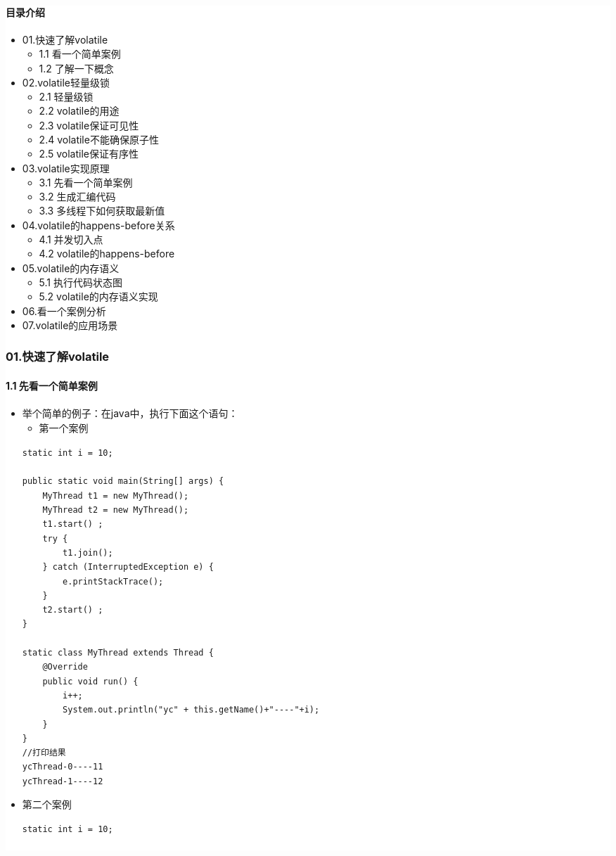 #### 目录介绍
- 01.快速了解volatile
    - 1.1 看一个简单案例
    - 1.2 了解一下概念
- 02.volatile轻量级锁
    - 2.1 轻量级锁
    - 2.2 volatile的用途
    - 2.3 volatile保证可见性
    - 2.4 volatile不能确保原子性
    - 2.5 volatile保证有序性
- 03.volatile实现原理
    - 3.1 先看一个简单案例
    - 3.2 生成汇编代码
    - 3.3 多线程下如何获取最新值
- 04.volatile的happens-before关系
    - 4.1 并发切入点
    - 4.2 volatile的happens-before
- 05.volatile的内存语义
    - 5.1 执行代码状态图
    - 5.2 volatile的内存语义实现
- 06.看一个案例分析
- 07.volatile的应用场景





### 01.快速了解volatile
#### 1.1 先看一个简单案例
- 举个简单的例子：在java中，执行下面这个语句：
    - 第一个案例
    ```
	static int i = 10;
	
    public static void main(String[] args) {
		MyThread t1 = new MyThread();
		MyThread t2 = new MyThread();
		t1.start() ;		
		try {
			t1.join();
		} catch (InterruptedException e) {
			e.printStackTrace();
		}
		t2.start() ;
    }
    
    static class MyThread extends Thread {
    	@Override
    	public void run() {
    		i++;
    		System.out.println("yc" + this.getName()+"----"+i);
    	}
    }
    //打印结果
    ycThread-0----11
    ycThread-1----12
    ```
- 第二个案例
    ```
	static int i = 10;
	